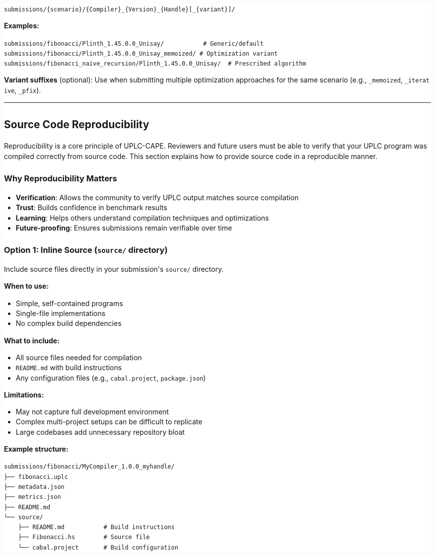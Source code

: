 ```
submissions/{scenario}/{Compiler}_{Version}_{Handle}[_{variant}]/
```

**Examples:**

```
submissions/fibonacci/Plinth_1.45.0.0_Unisay/           # Generic/default
submissions/fibonacci/Plinth_1.45.0.0_Unisay_memoized/ # Optimization variant
submissions/fibonacci_naive_recursion/Plinth_1.45.0.0_Unisay/  # Prescribed algorithm
```

**Variant suffixes** (optional): Use when submitting multiple optimization approaches for the same scenario (e.g., `_memoized`, `_iterative`, `_pfix`).

---

## Source Code Reproducibility

Reproducibility is a core principle of UPLC-CAPE. Reviewers and future users must be able to verify that your UPLC program was compiled correctly from source code. This section explains how to provide source code in a reproducible manner.

### Why Reproducibility Matters

- **Verification**: Allows the community to verify UPLC output matches source compilation
- **Trust**: Builds confidence in benchmark results
- **Learning**: Helps others understand compilation techniques and optimizations
- **Future-proofing**: Ensures submissions remain verifiable over time

### Option 1: Inline Source (`source/` directory)

Include source files directly in your submission's `source/` directory.

**When to use:**

- Simple, self-contained programs
- Single-file implementations
- No complex build dependencies

**What to include:**

- All source files needed for compilation
- `README.md` with build instructions
- Any configuration files (e.g., `cabal.project`, `package.json`)

**Limitations:**

- May not capture full development environment
- Complex multi-project setups can be difficult to replicate
- Large codebases add unnecessary repository bloat

**Example structure:**

```
submissions/fibonacci/MyCompiler_1.0.0_myhandle/
├── fibonacci.uplc
├── metadata.json
├── metrics.json
├── README.md
└── source/
    ├── README.md           # Build instructions
    ├── Fibonacci.hs        # Source file
    └── cabal.project       # Build configuration
```

